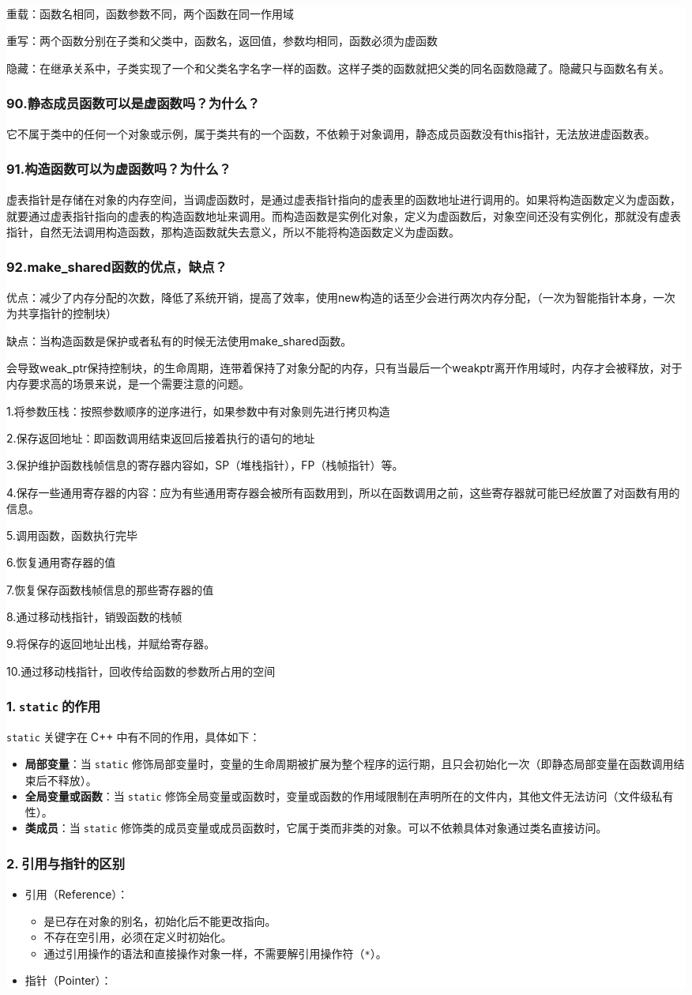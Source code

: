 重载：函数名相同，函数参数不同，两个函数在同一作用域

重写：两个函数分别在子类和父类中，函数名，返回值，参数均相同，函数必须为虚函数

隐藏：在继承关系中，子类实现了一个和父类名字名字一样的函数。这样子类的函数就把父类的同名函数隐藏了。隐藏只与函数名有关。

### 90.静态成员函数可以是虚函数吗？为什么？

它不属于类中的任何一个对象或示例，属于类共有的一个函数，不依赖于对象调用，静态成员函数没有this指针，无法放进虚函数表。

### 91.构造函数可以为虚函数吗？为什么？

虚表指针是存储在对象的内存空间，当调虚函数时，是通过虚表指针指向的虚表里的函数地址进行调用的。如果将构造函数定义为虚函数，就要通过虚表指针指向的虚表的构造函数地址来调用。而构造函数是实例化对象，定义为虚函数后，对象空间还没有实例化，那就没有虚表指针，自然无法调用构造函数，那构造函数就失去意义，所以不能将构造函数定义为虚函数。

### 92.make_shared函数的优点，缺点？

优点：减少了内存分配的次数，降低了系统开销，提高了效率，使用new构造的话至少会进行两次内存分配，（一次为智能指针本身，一次为共享指针的控制块）

缺点：当构造函数是保护或者私有的时候无法使用make_shared函数。

会导致weak_ptr保持控制块，的生命周期，连带着保持了对象分配的内存，只有当最后一个weakptr离开作用域时，内存才会被释放，对于内存要求高的场景来说，是一个需要注意的问题。

1.将参数压栈：按照参数顺序的逆序进行，如果参数中有对象则先进行拷贝构造

2.保存返回地址：即函数调用结束返回后接着执行的语句的地址

3.保护维护函数栈帧信息的寄存器内容如，SP（堆栈指针），FP（栈帧指针）等。

4.保存一些通用寄存器的内容：应为有些通用寄存器会被所有函数用到，所以在函数调用之前，这些寄存器就可能已经放置了对函数有用的信息。

5.调用函数，函数执行完毕

6.恢复通用寄存器的值

7.恢复保存函数栈帧信息的那些寄存器的值

8.通过移动栈指针，销毁函数的栈帧

9.将保存的返回地址出栈，并赋给寄存器。

10.通过移动栈指针，回收传给函数的参数所占用的空间

### 1. **`static` 的作用**

`static` 关键字在 C++ 中有不同的作用，具体如下：

- **局部变量**：当 `static` 修饰局部变量时，变量的生命周期被扩展为整个程序的运行期，且只会初始化一次（即静态局部变量在函数调用结束后不释放）。
- **全局变量或函数**：当 `static` 修饰全局变量或函数时，变量或函数的作用域限制在声明所在的文件内，其他文件无法访问（文件级私有性）。
- **类成员**：当 `static` 修饰类的成员变量或成员函数时，它属于类而非类的对象。可以不依赖具体对象通过类名直接访问。

### 2. **引用与指针的区别**

- 引用（Reference）：

  - 是已存在对象的别名，初始化后不能更改指向。
  - 不存在空引用，必须在定义时初始化。
  - 通过引用操作的语法和直接操作对象一样，不需要解引用操作符（`*`）。

- 指针（Pointer）：
